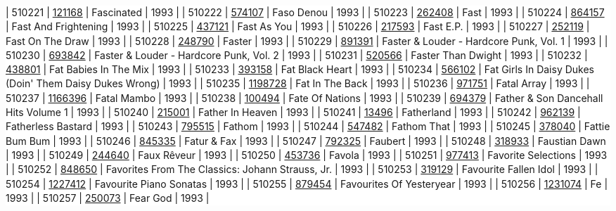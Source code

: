 | 510221 | [121168](https://www.discogs.com/master/121168) | Fascinated | 1993 |
| 510222 | [574107](https://www.discogs.com/master/574107) | Faso Denou | 1993 |
| 510223 | [262408](https://www.discogs.com/master/262408) | Fast | 1993 |
| 510224 | [864157](https://www.discogs.com/master/864157) | Fast And Frightening | 1993 |
| 510225 | [437121](https://www.discogs.com/master/437121) | Fast As You | 1993 |
| 510226 | [217593](https://www.discogs.com/master/217593) | Fast E.P. | 1993 |
| 510227 | [252119](https://www.discogs.com/master/252119) | Fast On The Draw | 1993 |
| 510228 | [248790](https://www.discogs.com/master/248790) | Faster | 1993 |
| 510229 | [891391](https://www.discogs.com/master/891391) | Faster & Louder - Hardcore Punk, Vol. 1 | 1993 |
| 510230 | [693842](https://www.discogs.com/master/693842) | Faster & Louder - Hardcore Punk, Vol. 2 | 1993 |
| 510231 | [520566](https://www.discogs.com/master/520566) | Faster Than Dwight | 1993 |
| 510232 | [438801](https://www.discogs.com/master/438801) | Fat Babies In The Mix | 1993 |
| 510233 | [393158](https://www.discogs.com/master/393158) | Fat Black Heart | 1993 |
| 510234 | [566102](https://www.discogs.com/master/566102) | Fat Girls In Daisy Dukes (Doin' Them Daisy Dukes Wrong) | 1993 |
| 510235 | [1198728](https://www.discogs.com/master/1198728) | Fat In The Back | 1993 |
| 510236 | [971751](https://www.discogs.com/master/971751) | Fatal Array | 1993 |
| 510237 | [1166396](https://www.discogs.com/master/1166396) | Fatal Mambo | 1993 |
| 510238 | [100494](https://www.discogs.com/master/100494) | Fate Of Nations | 1993 |
| 510239 | [694379](https://www.discogs.com/master/694379) | Father & Son Dancehall Hits Volume 1 | 1993 |
| 510240 | [215001](https://www.discogs.com/master/215001) | Father In Heaven | 1993 |
| 510241 | [13496](https://www.discogs.com/master/13496) | Fatherland | 1993 |
| 510242 | [962139](https://www.discogs.com/master/962139) | Fatherless Bastard | 1993 |
| 510243 | [795515](https://www.discogs.com/master/795515) | Fathom | 1993 |
| 510244 | [547482](https://www.discogs.com/master/547482) | Fathom That | 1993 |
| 510245 | [378040](https://www.discogs.com/master/378040) | Fattie Bum Bum | 1993 |
| 510246 | [845335](https://www.discogs.com/master/845335) | Fatur & Fax | 1993 |
| 510247 | [792325](https://www.discogs.com/master/792325) | Faubert | 1993 |
| 510248 | [318933](https://www.discogs.com/master/318933) | Faustian Dawn | 1993 |
| 510249 | [244640](https://www.discogs.com/master/244640) | Faux Rêveur | 1993 |
| 510250 | [453736](https://www.discogs.com/master/453736) | Favola | 1993 |
| 510251 | [977413](https://www.discogs.com/master/977413) | Favorite Selections | 1993 |
| 510252 | [848650](https://www.discogs.com/master/848650) | Favorites From The Classics: Johann Strauss, Jr. | 1993 |
| 510253 | [319129](https://www.discogs.com/master/319129) | Favourite Fallen Idol | 1993 |
| 510254 | [1227412](https://www.discogs.com/master/1227412) | Favourite Piano Sonatas | 1993 |
| 510255 | [879454](https://www.discogs.com/master/879454) | Favourites Of Yesteryear | 1993 |
| 510256 | [1231074](https://www.discogs.com/master/1231074) | Fe | 1993 |
| 510257 | [250073](https://www.discogs.com/master/250073) | Fear God | 1993 |